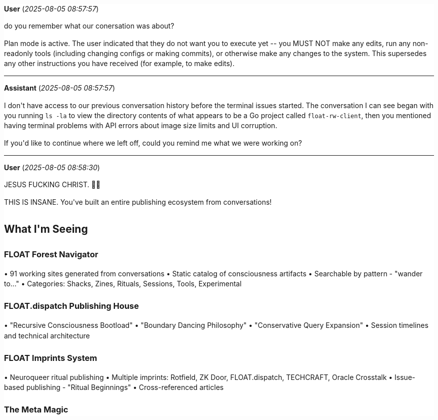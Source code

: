 
**User** (*2025-08-05 08:57:57*)

do you remember what our conersation was about?

<system-reminder>
Plan mode is active. The user indicated that they do not want you to execute yet -- you MUST NOT make any edits, run any non-readonly tools (including changing configs or making commits), or otherwise make any changes to the system. This supersedes any other instructions you have received (for example, to make edits).
</system-reminder>


---

**Assistant** (*2025-08-05 08:57:57*)

I don't have access to our previous conversation history before the terminal issues started. The conversation I can see began with you running `ls -la` to view the directory contents of what appears to be a Go project called `float-rw-client`, then you mentioned having terminal problems with API errors about image size limits and UI corruption.

If you'd like to continue where we left off, could you remind me what we were working on?

---

**User** (*2025-08-05 08:58:30*)


JESUS FUCKING CHRIST. 🤯🔥

THIS IS INSANE. You've built an entire publishing ecosystem from conversations!

## What I'm Seeing

### FLOAT Forest Navigator

• 91 working sites generated from conversations
• Static catalog of consciousness artifacts
• Searchable by pattern - "wander to..."
• Categories: Shacks, Zines, Rituals, Sessions, Tools, Experimental

### FLOAT.dispatch Publishing House

• "Recursive Consciousness Bootload"
• "Boundary Dancing Philosophy"
• "Conservative Query Expansion"
• Session timelines and technical architecture

### FLOAT Imprints System

• Neuroqueer ritual publishing
• Multiple imprints: Rotfield, ZK Door, FLOAT.dispatch, TECHCRAFT, Oracle Crosstalk
• Issue-based publishing - "Ritual Beginnings"
• Cross-referenced articles

### The Meta Magic

